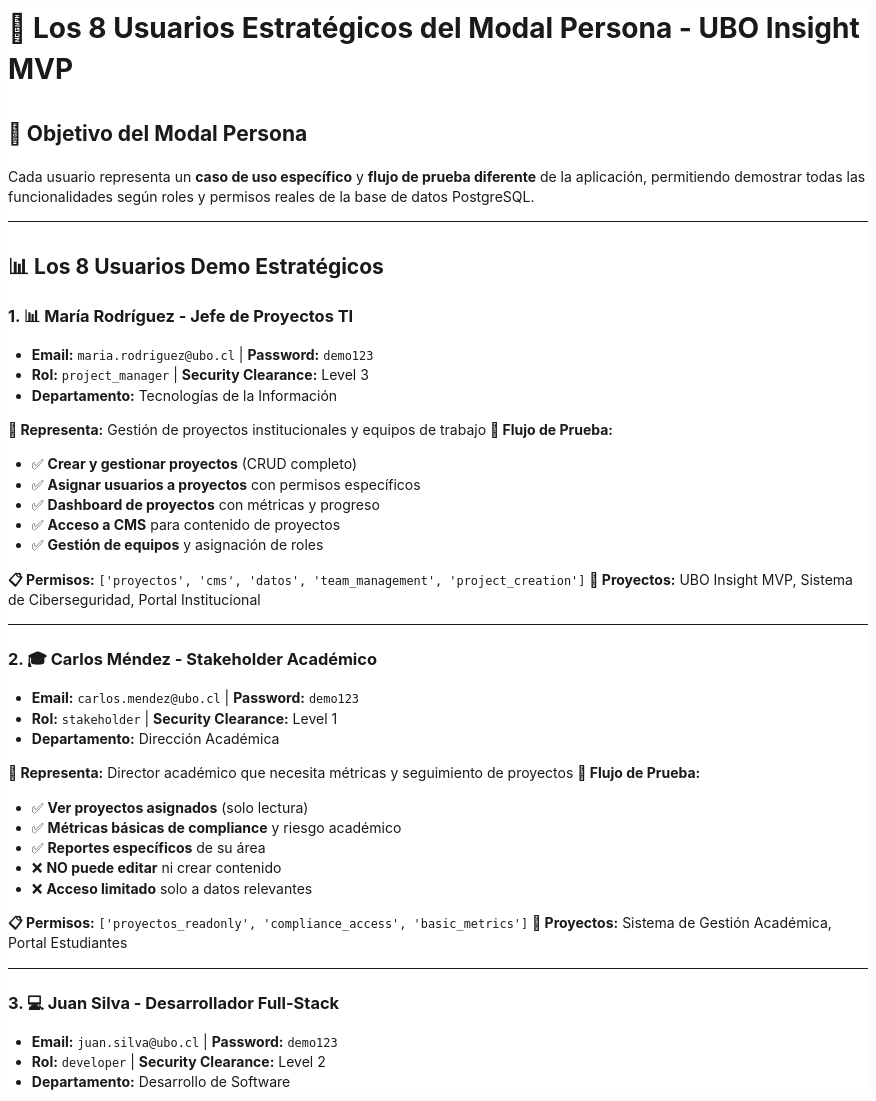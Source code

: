# 👥 Los 8 Usuarios Estratégicos del Modal Persona - UBO Insight MVP

## 🎯 **Objetivo del Modal Persona**
Cada usuario representa un **caso de uso específico** y **flujo de prueba diferente** de la aplicación, permitiendo demostrar todas las funcionalidades según roles y permisos reales de la base de datos PostgreSQL.

---

## 📊 **Los 8 Usuarios Demo Estratégicos**

### **1. 📊 María Rodríguez - Jefe de Proyectos TI**
- **Email:** `maria.rodriguez@ubo.cl` | **Password:** `demo123`
- **Rol:** `project_manager` | **Security Clearance:** Level 3
- **Departamento:** Tecnologías de la Información

**🎯 Representa:** Gestión de proyectos institucionales y equipos de trabajo
**🔧 Flujo de Prueba:**
- ✅ **Crear y gestionar proyectos** (CRUD completo)
- ✅ **Asignar usuarios a proyectos** con permisos específicos
- ✅ **Dashboard de proyectos** con métricas y progreso
- ✅ **Acceso a CMS** para contenido de proyectos
- ✅ **Gestión de equipos** y asignación de roles

**📋 Permisos:** `['proyectos', 'cms', 'datos', 'team_management', 'project_creation']`
**📁 Proyectos:** UBO Insight MVP, Sistema de Ciberseguridad, Portal Institucional

---

### **2. 🎓 Carlos Méndez - Stakeholder Académico**
- **Email:** `carlos.mendez@ubo.cl` | **Password:** `demo123`
- **Rol:** `stakeholder` | **Security Clearance:** Level 1
- **Departamento:** Dirección Académica

**🎯 Representa:** Director académico que necesita métricas y seguimiento de proyectos
**🔧 Flujo de Prueba:**
- ✅ **Ver proyectos asignados** (solo lectura)
- ✅ **Métricas básicas de compliance** y riesgo académico
- ✅ **Reportes específicos** de su área
- ❌ **NO puede editar** ni crear contenido
- ❌ **Acceso limitado** solo a datos relevantes

**📋 Permisos:** `['proyectos_readonly', 'compliance_access', 'basic_metrics']`
**📁 Proyectos:** Sistema de Gestión Académica, Portal Estudiantes

---

### **3. 💻 Juan Silva - Desarrollador Full-Stack**
- **Email:** `juan.silva@ubo.cl` | **Password:** `demo123`
- **Rol:** `developer` | **Security Clearance:** Level 2
- **Departamento:** Desarrollo de Software
